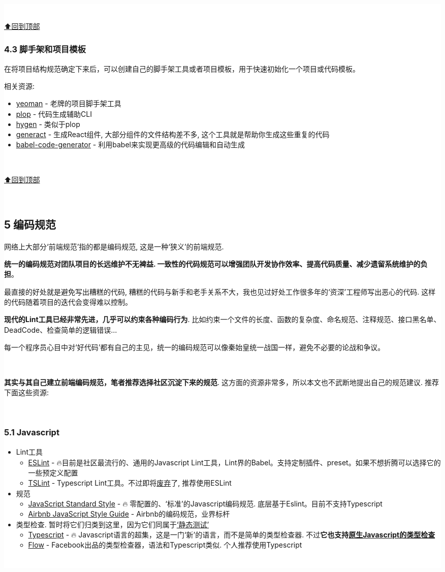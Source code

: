 <br>

[⬆️回到顶部](#)

### 4.3 脚手架和项目模板

在将项目结构规范确定下来后，可以创建自己的脚手架工具或者项目模板，用于快速初始化一个项目或代码模板。

相关资源:

- [yeoman](https://yeoman.io) - 老牌的项目脚手架工具
- [plop](https://github.com/amwmedia/plop) - 代码生成辅助CLI
- [hygen](https://github.com/jondot/hygen) - 类似于plop
- [generact](https://github.com/diegohaz/generact) - 生成React组件, 大部分组件的文件结构差不多, 这个工具就是帮助你生成这些重复的代码
- [babel-code-generator](https://babeljs.io/docs/en/babel-generator) - 利用babel来实现更高级的代码编辑和自动生成

<br>

[⬆️回到顶部](#)

<br>

## 5 编码规范

网络上大部分‘前端规范’指的都是编码规范, 这是一种‘狭义’的前端规范. 

**统一的编码规范对团队项目的长远维护不无裨益. 一致性的代码规范可以增强团队开发协作效率、提高代码质量、减少遗留系统维护的负担**。

最直接的好处就是避免写出糟糕的代码, 糟糕的代码与新手和老手关系不大，我也见过好处工作很多年的‘资深’工程师写出恶心的代码. 这样的代码随着项目的迭代会变得难以控制。

**现代的Lint工具已经非常先进，几乎可以约束各种编码行为**. 比如约束一个文件的长度、函数的复杂度、命名规范、注释规范、接口黑名单、DeadCode、检查简单的逻辑错误...

每一个程序员心目中对‘好代码’都有自己的主见，统一的编码规范可以像秦始皇统一战国一样，避免不必要的论战和争议。

<br>

**其实与其自己建立前端编码规范，笔者推荐选择社区沉淀下来的规范**. 这方面的资源非常多，所以本文也不武断地提出自己的规范建议. 推荐下面这些资源:

<br>

### 5.1 Javascript

- Lint工具
  - [ESLint](https://cn.eslint.org) - 🔥目前是社区最流行的、通用的Javascript Lint工具，Lint界的Babel。支持定制插件、preset。如果不想折腾可以选择它的一些预定义配置
  - [TSLint](https://github.com/palantir/tslint) - Typescript Lint工具。不过即将[废弃](https://github.com/palantir/tslint/issues/4534)了, 推荐使用ESLint
- 规范
  - [JavaScript Standard Style](https://standardjs.com/readme-zhcn.html#why-should-i-use-javascript-standard-style) - 🔥 零配置的、‘标准’的Javascript编码规范. 底层基于Eslint。目前不支持Typescript
  - [Airbnb JavaScript Style Guide](https://github.com/airbnb/javascript) - Airbnb的编码规范，业界标杆
- 类型检查. 暂时将它们归类到这里，因为它们同属于[‘静态测试’](https://juejin.im/post/5d2c515d6fb9a07ead5a2bbe#heading-39)
  - [Typescript](https://www.typescriptlang.org) - 🔥 Javascript语言的超集，这是一门‘新’的语言，而不是简单的类型检查器. 不过**它也支持[原生Javascript的类型检查](https://www.typescriptlang.org/docs/handbook/type-checking-javascript-files.html)**
  - [Flow](https://flow.org) - Facebook出品的类型检查器，语法和Typescript类似. 个人推荐使用Typescript

<br>

